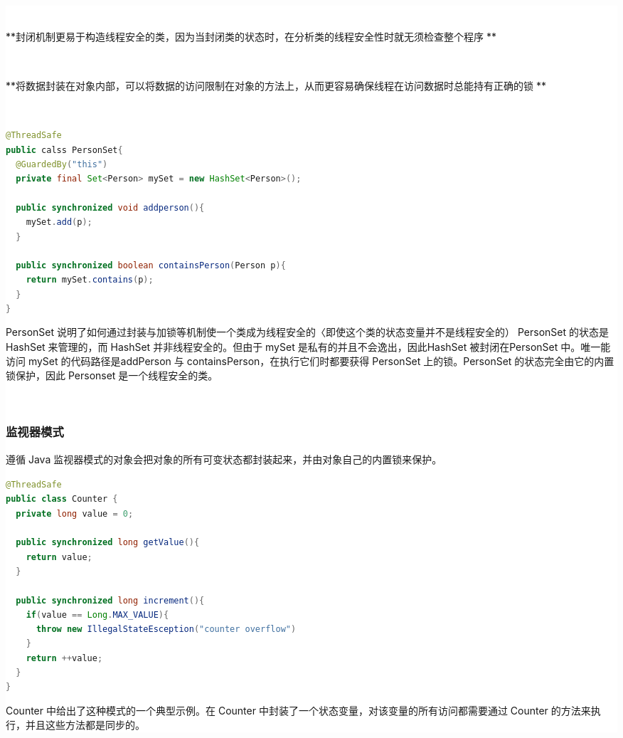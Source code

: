 <br/>

**封闭机制更易于构造线程安全的类，因为当封闭类的状态时，在分析类的线程安全性时就无须检查整个程序 **

<br/>

**将数据封装在对象内部，可以将数据的访问限制在对象的方法上，从而更容易确保线程在访问数据时总能持有正确的锁 **

<br/>

```java
@ThreadSafe
public calss PersonSet{
  @GuardedBy("this")
  private final Set<Person> mySet = new HashSet<Person>();
  
  public synchronized void addperson(){
    mySet.add(p);
  }
  
  public synchronized boolean containsPerson(Person p){
    return mySet.contains(p);
  }
}
```

PersonSet 说明了如何通过封装与加锁等机制使一个类成为线程安全的〈即使这个类的状态变量并不是线程安全的） PersonSet 的状态是 HashSet 来管理的，而 HashSet 并非线程安全的。但由于 mySet 是私有的并且不会逸出，因此HashSet 被封闭在PersonSet 中。唯一能访问 mySet 的代码路径是addPerson 与 containsPerson，在执行它们时都要获得 PersonSet 上的锁。PersonSet 的状态完全由它的内置锁保护，因此 Personset 是一个线程安全的类。

<br/>



### 监视器模式

遵循 Java 监视器模式的对象会把对象的所有可变状态都封装起来，并由对象自己的内置锁来保护。

```java
@ThreadSafe
public class Counter {
  private long value = 0;
  
  public synchronized long getValue(){
    return value;
  }
  
  public synchronized long increment(){
    if(value == Long.MAX_VALUE){
      throw new IllegalStateEsception("counter overflow")
    }
    return ++value;
  }
}
```

Counter 中给出了这种模式的一个典型示例。在 Counter 中封装了一个状态变量，对该变量的所有访问都需要通过 Counter 的方法来执行，并且这些方法都是同步的。
